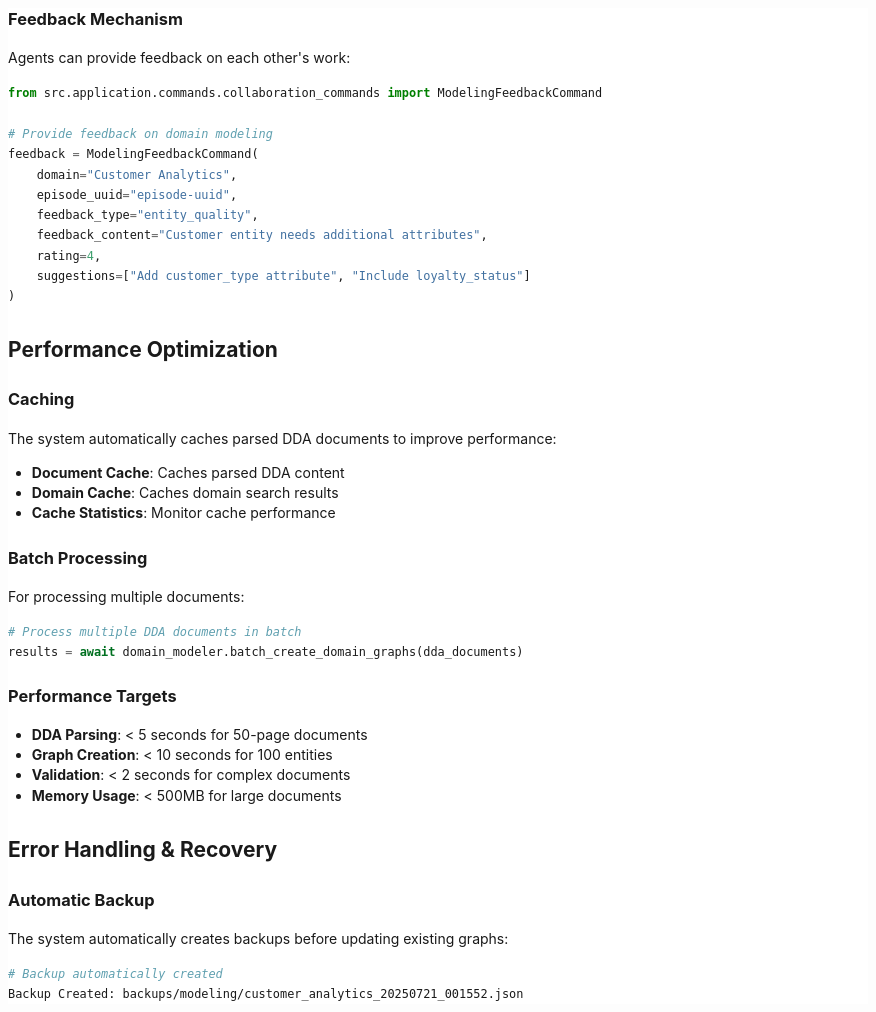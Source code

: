 ### Feedback Mechanism

Agents can provide feedback on each other's work:

```python
from src.application.commands.collaboration_commands import ModelingFeedbackCommand

# Provide feedback on domain modeling
feedback = ModelingFeedbackCommand(
    domain="Customer Analytics",
    episode_uuid="episode-uuid",
    feedback_type="entity_quality",
    feedback_content="Customer entity needs additional attributes",
    rating=4,
    suggestions=["Add customer_type attribute", "Include loyalty_status"]
)
```

## Performance Optimization

### Caching

The system automatically caches parsed DDA documents to improve performance:

- **Document Cache**: Caches parsed DDA content
- **Domain Cache**: Caches domain search results
- **Cache Statistics**: Monitor cache performance

### Batch Processing

For processing multiple documents:

```python
# Process multiple DDA documents in batch
results = await domain_modeler.batch_create_domain_graphs(dda_documents)
```

### Performance Targets

- **DDA Parsing**: < 5 seconds for 50-page documents
- **Graph Creation**: < 10 seconds for 100 entities
- **Validation**: < 2 seconds for complex documents
- **Memory Usage**: < 500MB for large documents

## Error Handling & Recovery

### Automatic Backup

The system automatically creates backups before updating existing graphs:

```bash
# Backup automatically created
Backup Created: backups/modeling/customer_analytics_20250721_001552.json
```
